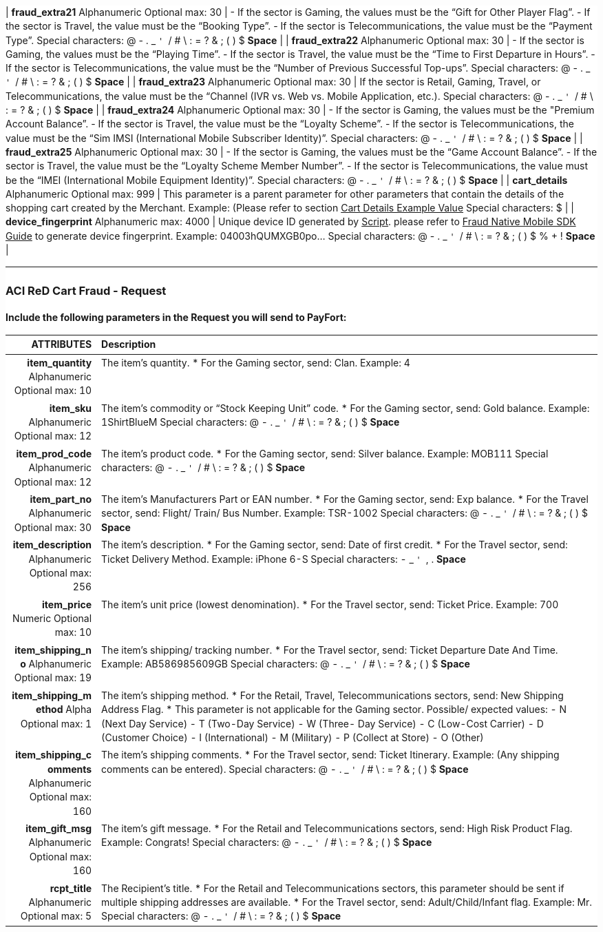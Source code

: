 |         **fraud_extra21** Alphanumeric Optional max: 30 | - If the sector is Gaming, the values must be the “Gift for Other Player Flag”. - If the sector is Travel, the value must be the “Booking Type”. - If the sector is Telecommunications, the value must be the “Payment Type”. Special characters: @ - . _ `' `/ # \ : = ? & ; ( ) $ **Space** |
|         **fraud_extra22** Alphanumeric Optional max: 30 | - If the sector is Gaming, the values must be the “Playing Time”. - If the sector is Travel, the value must be the “Time to First Departure in Hours”. - If the sector is Telecommunications, the value must be the “Number of Previous Successful Top-ups”. Special characters: @ - . _ `' `/ # \ : = ? & ; ( ) $ **Space** |
|         **fraud_extra23** Alphanumeric Optional max: 30 | If the sector is Retail, Gaming, Travel, or Telecommunications, the value must be the “Channel (IVR vs. Web vs. Mobile Application, etc.). Special characters: @ - . _ `' `/ # \ : = ? & ; ( ) $ **Space** |
|         **fraud_extra24** Alphanumeric Optional max: 30 | - If the sector is Gaming, the values must be the "Premium Account Balance”. - If the sector is Travel, the value must be the “Loyalty Scheme”. - If the sector is Telecommunications, the value must be the “Sim IMSI (International Mobile Subscriber Identity)”. Special characters: @ - . _ `' `/ # \ : = ? & ; ( ) $ **Space** |
|         **fraud_extra25** Alphanumeric Optional max: 30 | - If the sector is Gaming, the values must be the “Game Account Balance”. - If the sector is Travel, the value must be the “Loyalty Scheme Member Number”. - If the sector is Telecommunications, the value must be the “IMEI (International Mobile Equipment Identity)”. Special characters: @ - . _ `' `/ # \ : = ? & ; ( ) $ **Space** |
|         **cart_details** Alphanumeric Optional max: 999 | This parameter is a parent parameter for other parameters that contain the details of the shopping cart created by the Merchant. Example: (Please refer to section [Cart Details Example Value](https://docs.payfort.com/docs/api/build/index.html?java#cart-details-example-value) Special characters: $ |
|           **device_fingerprint** Alphanumeric max: 4000 | Unique device ID generated by [Script](https://docs.payfort.com/docs/api/build/index.html?java#device-fingerprint-script). please refer to [Fraud Native Mobile SDK Guide](https://docs.payfort.com/pdf/PAYFORT_Fraud_Native_Mobile_SDK_V_1.2.pdf) to generate device fingerprint. Example: 04003hQUMXGB0po… Special characters: @ - . _ `' `/ # \ : = ? & ; ( ) $ % + ! **Space** |

------

### ACI ReD Cart Fraud - Request

**Include the following parameters in the Request you will send to PayFort:**

|                                                ATTRIBUTES | Description                                                  |
| --------------------------------------------------------: | :----------------------------------------------------------- |
|           **item_quantity** Alphanumeric Optional max: 10 | The item’s quantity. * For the Gaming sector, send: Clan. Example: 4 |
|                **item_sku** Alphanumeric Optional max: 12 | The item’s commodity or “Stock Keeping Unit” code. * For the Gaming sector, send: Gold balance. Example: 1ShirtBlueM Special characters: @ - . _ `' `/ # \ : = ? & ; ( ) $ **Space** |
|          **item_prod_code** Alphanumeric Optional max: 12 | The item’s product code. * For the Gaming sector, send: Silver balance. Example: MOB111 Special characters: @ - . _ `' `/ # \ : = ? & ; ( ) $ **Space** |
|            **item_part_no** Alphanumeric Optional max: 30 | The item’s Manufacturers Part or EAN number. * For the Gaming sector, send: Exp balance. * For the Travel sector, send: Flight/ Train/ Bus Number. Example: TSR-1002 Special characters: @ - . _ `' `/ # \ : = ? & ; ( ) $ **Space** |
|       **item_description** Alphanumeric Optional max: 256 | The item’s description. * For the Gaming sector, send: Date of first credit. * For the Travel sector, send: Ticket Delivery Method. Example: iPhone 6-S Special characters: - _ `' `, . **Space** |
|                   **item_price** Numeric Optional max: 10 | The item’s unit price (lowest denomination). * For the Travel sector, send: Ticket Price. Example: 700 |
|        **item_shipping_no** Alphanumeric Optional max: 19 | The item’s shipping/ tracking number. * For the Travel sector, send: Ticket Departure Date And Time. Example: AB586985609GB Special characters: @ - . _ `' `/ # \ : = ? & ; ( ) $ **Space** |
|            **item_shipping_method** Alpha Optional max: 1 | The item’s shipping method. * For the Retail, Travel, Telecommunications sectors, send: New Shipping Address Flag. * This parameter is not applicable for the Gaming sector. Possible/ expected values: - N (Next Day Service) - T (Two-Day Service) - W (Three- Day Service) - C (Low-Cost Carrier) - D (Customer Choice) - I (International) - M (Military) - P (Collect at Store) - O (Other) |
| **item_shipping_comments** Alphanumeric Optional max: 160 | The item’s shipping comments. * For the Travel sector, send: Ticket Itinerary. Example: (Any shipping comments can be entered). Special characters: @ - . _ `' `/ # \ : = ? & ; ( ) $ **Space** |
|          **item_gift_msg** Alphanumeric Optional max: 160 | The item’s gift message. * For the Retail and Telecommunications sectors, send: High Risk Product Flag. Example: Congrats! Special characters: @ - . _ `' `/ # \ : = ? & ; ( ) $ **Space** |
|               **rcpt_title** Alphanumeric Optional max: 5 | The Recipient’s title. * For the Retail and Telecommunications sectors, this parameter should be sent if multiple shipping addresses are available. * For the Travel sector, send: Adult/Child/Infant flag. Example: Mr. Special characters: @ - . _ `' `/ # \ : = ? & ; ( ) $ **Space** |